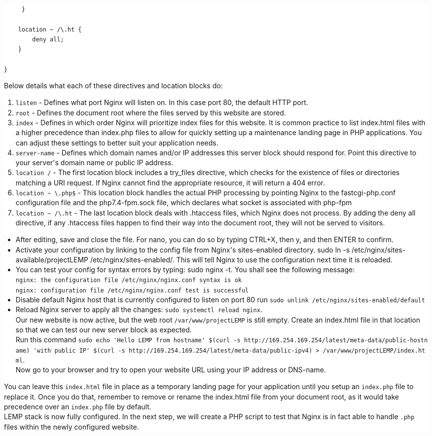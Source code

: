 ```
     }

    location ~ /\.ht {
        deny all;
    }

}
```
Below details what each of these directives and location blocks do:<br>
1. `listen` - Defines what port Nginx will listen on. In this case port 80, the default HTTP port.
2. `root` - Defines the document root where the files served by this website are stored.
3. `index` - Defines in which order Nginx will prioritize index files for this website. It is common practice to list index.html files with a higher precedence than index.php files to allow for quickly setting up a maintenance landing page in PHP applications. You can adjust these settings to better suit your application needs.
4. `server-name` - Defines which domain names and/or IP addresses this server block should respond for. Point this directive to your server's domain name or public IP address.
5. `location /` - The first location block includes a try_files directive, which checks for the existence of files or directories matching a URI request. If Nginx cannot find the appropriate resource, it will return a 404 error.
6. `location ~ \.php$` - This location block handles the actual PHP processing by pointing Nginx to the fastcgi-php.conf configuration file and the php7.4-fpm.sock file, which declares what socket is associated with php-fpm
7. `location ~ /\.ht` - The last location block deals with .htaccess files, which Nginx does not process. By adding the deny all directive, if any .htaccess files happen to find their way into the document root, they will not be served to visitors.

- After editing, save and close the file. For nano, you can do so by typing CTRL+X, then y, and then ENTER to confirm.
- Activate your configuration by linking to the config file from Nginx's sites-enabled directory. sudo ln -s /etc/nginx/sites-available/projectLEMP /etc/nginx/sites-enabled/. This will tell Nginx to use the configuration next time it is reloaded.
- You can test your config for syntax errors by typing: sudo nginx -t. You shall see the following message:<br>
`nginx: the configuration file /etc/nginx/nginx.conf syntax is ok`<br>
`nginx: configuration file /etc/nginx/nginx.conf test is successful` <br>
- Disable default Nginx host that is currently configured to listen on port 80 run `sudo unlink /etc/nginx/sites-enabled/default`
- Reload Nginx server to apply all the changes: `sudo systemctl reload nginx`.<br>
Our new website is now active, but the web root `/var/www/projectLEMP` is still empty. Create an index.html file in that location so that we can test our new server block as expected.<br>
Run this command `sudo echo 'Hello LEMP from hostname' $(curl -s http://169.254.169.254/latest/meta-data/public-hostname) 'with public IP' $(curl -s http://169.254.169.254/latest/meta-data/public-ipv4) > /var/www/projectLEMP/index.html`.<br>
Now go to your browser and try to open your website URL using your IP address or DNS-name.

You can leave this `index.html` file in place as a temporary landing page for your application until you setup an `index.php` file to replace it. Once you do that, remember to remove or rename the index.html file from your document root, as it would take precedence over an `index.php` file by default.<br>
LEMP stack is now fully configured. In the next step, we will create a PHP script to test that Nginx is in fact able to handle `.php` files within the newly configured website.
